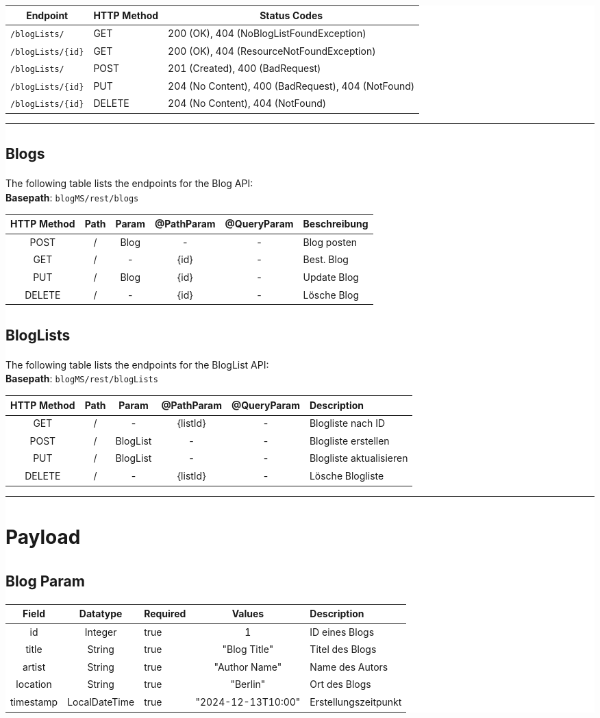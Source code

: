 | Endpoint          | HTTP Method | Status Codes                                       |
| ----------------- | ----------- | -------------------------------------------------- |
| `/blogLists/`     | GET         | 200 (OK), 404 (NoBlogListFoundException)           |
| `/blogLists/{id}` | GET         | 200 (OK), 404 (ResourceNotFoundException)          |
| `/blogLists/`     | POST        | 201 (Created), 400 (BadRequest)                    |
| `/blogLists/{id}` | PUT         | 204 (No Content), 400 (BadRequest), 404 (NotFound) |
| `/blogLists/{id}` | DELETE      | 204 (No Content), 404 (NotFound)                   |

---

## Blogs

The following table lists the endpoints for the Blog API:  
**Basepath**: `blogMS/rest/blogs`

| HTTP Method | Path  | Param | @PathParam | @QueryParam | Beschreibung |
| :---------: | :---: | :---: | :--------: | :---------: | :----------- |
|    POST     |   /   | Blog  |     -      |      -      | Blog posten  |
|     GET     |   /   |   -   |    {id}    |      -      | Best. Blog   |
|     PUT     |   /   | Blog  |    {id}    |      -      | Update Blog  |
|   DELETE    |   /   |   -   |    {id}    |      -      | Lösche Blog  |

## BlogLists

The following table lists the endpoints for the BlogList API:  
**Basepath**: `blogMS/rest/blogLists`

| HTTP Method | Path  |  Param   | @PathParam | @QueryParam | Description             |
| :---------: | :---: | :------: | :--------: | :---------: | :---------------------- |
|     GET     |   /   |    -     |  {listId}  |      -      | Blogliste nach ID       |
|    POST     |   /   | BlogList |     -      |      -      | Blogliste erstellen     |
|     PUT     |   /   | BlogList |     -      |      -      | Blogliste aktualisieren |
|   DELETE    |   /   |    -     |  {listId}  |      -      | Lösche Blogliste        |

---

# Payload

## Blog Param

|   Field   |   Datatype    | Required |       Values       | Description          |
| :-------: | :-----------: | :------- | :----------------: | :------------------- |
|    id     |    Integer    | true     |         1          | ID eines Blogs       |
|   title   |    String     | true     |    "Blog Title"    | Titel des Blogs      |
|  artist   |    String     | true     |   "Author Name"    | Name des Autors      |
| location  |    String     | true     |      "Berlin"      | Ort des Blogs        |
| timestamp | LocalDateTime | true     | "2024-12-13T10:00" | Erstellungszeitpunkt |
